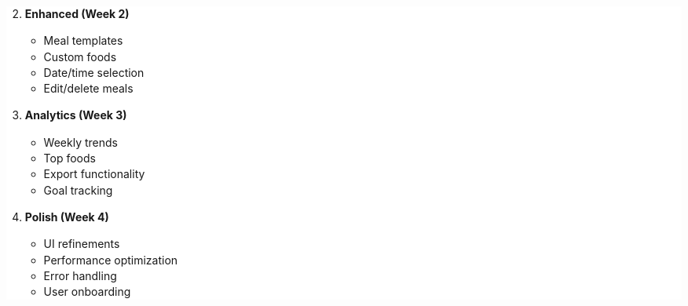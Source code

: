 2. **Enhanced (Week 2)**
   - Meal templates
   - Custom foods
   - Date/time selection
   - Edit/delete meals

3. **Analytics (Week 3)**
   - Weekly trends
   - Top foods
   - Export functionality
   - Goal tracking

4. **Polish (Week 4)**
   - UI refinements
   - Performance optimization
   - Error handling
   - User onboarding